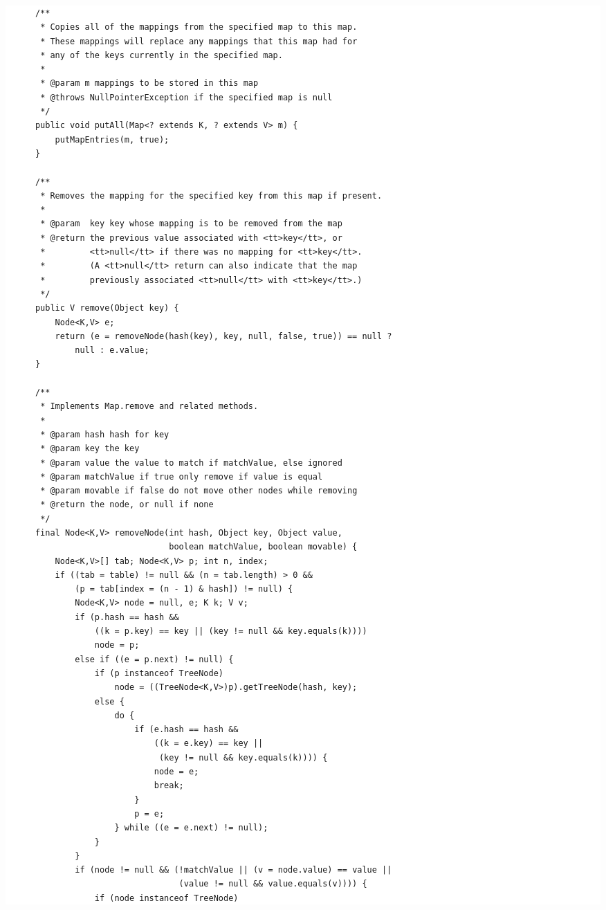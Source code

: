 	      /**
	       * Copies all of the mappings from the specified map to this map.
	       * These mappings will replace any mappings that this map had for
	       * any of the keys currently in the specified map.
	       *
	       * @param m mappings to be stored in this map
	       * @throws NullPointerException if the specified map is null
	       */
	      public void putAll(Map<? extends K, ? extends V> m) {
	          putMapEntries(m, true);
	      }
	  
	      /**
	       * Removes the mapping for the specified key from this map if present.
	       *
	       * @param  key key whose mapping is to be removed from the map
	       * @return the previous value associated with <tt>key</tt>, or
	       *         <tt>null</tt> if there was no mapping for <tt>key</tt>.
	       *         (A <tt>null</tt> return can also indicate that the map
	       *         previously associated <tt>null</tt> with <tt>key</tt>.)
	       */
	      public V remove(Object key) {
	          Node<K,V> e;
	          return (e = removeNode(hash(key), key, null, false, true)) == null ?
	              null : e.value;
	      }
	  
	      /**
	       * Implements Map.remove and related methods.
	       *
	       * @param hash hash for key
	       * @param key the key
	       * @param value the value to match if matchValue, else ignored
	       * @param matchValue if true only remove if value is equal
	       * @param movable if false do not move other nodes while removing
	       * @return the node, or null if none
	       */
	      final Node<K,V> removeNode(int hash, Object key, Object value,
	                                 boolean matchValue, boolean movable) {
	          Node<K,V>[] tab; Node<K,V> p; int n, index;
	          if ((tab = table) != null && (n = tab.length) > 0 &&
	              (p = tab[index = (n - 1) & hash]) != null) {
	              Node<K,V> node = null, e; K k; V v;
	              if (p.hash == hash &&
	                  ((k = p.key) == key || (key != null && key.equals(k))))
	                  node = p;
	              else if ((e = p.next) != null) {
	                  if (p instanceof TreeNode)
	                      node = ((TreeNode<K,V>)p).getTreeNode(hash, key);
	                  else {
	                      do {
	                          if (e.hash == hash &&
	                              ((k = e.key) == key ||
	                               (key != null && key.equals(k)))) {
	                              node = e;
	                              break;
	                          }
	                          p = e;
	                      } while ((e = e.next) != null);
	                  }
	              }
	              if (node != null && (!matchValue || (v = node.value) == value ||
	                                   (value != null && value.equals(v)))) {
	                  if (node instanceof TreeNode)